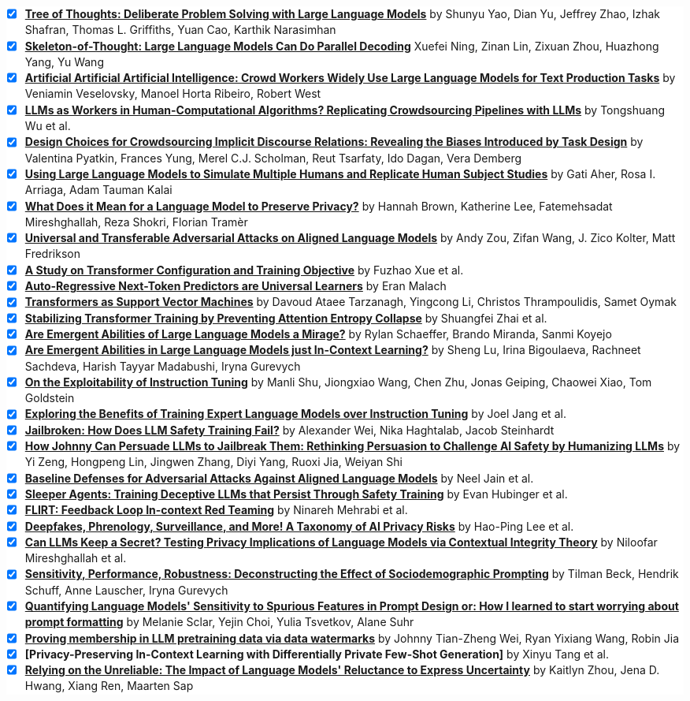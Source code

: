 - [x] **[Tree of Thoughts: Deliberate Problem Solving with Large Language Models](https://arxiv.org/abs/2305.10601)** by Shunyu Yao, Dian Yu, Jeffrey Zhao, Izhak Shafran, Thomas L. Griffiths, Yuan Cao, Karthik Narasimhan
- [x] **[Skeleton-of-Thought: Large Language Models Can Do Parallel Decoding](https://arxiv.org/abs/2307.15337)** Xuefei Ning, Zinan Lin, Zixuan Zhou, Huazhong Yang, Yu Wang
- [x] **[Artificial Artificial Artificial Intelligence: Crowd Workers Widely Use Large Language Models for Text Production Tasks](https://arxiv.org/abs/2306.07899)** by Veniamin Veselovsky, Manoel Horta Ribeiro, Robert West
- [x] **[LLMs as Workers in Human-Computational Algorithms? Replicating Crowdsourcing Pipelines with LLMs](https://arxiv.org/pdf/2307.10168.pdf)** by Tongshuang Wu et al.
- [x] **[Design Choices for Crowdsourcing Implicit Discourse Relations: Revealing the Biases Introduced by Task Design](https://arxiv.org/abs/2304.00815)** by Valentina Pyatkin, Frances Yung, Merel C.J. Scholman, Reut Tsarfaty, Ido Dagan, Vera Demberg
- [x] **[Using Large Language Models to Simulate Multiple Humans and Replicate Human Subject Studies](https://openreview.net/forum?id=eYlLlvzngu)** by Gati Aher, Rosa I. Arriaga, Adam Tauman Kalai
- [x] **[What Does it Mean for a Language Model to Preserve Privacy?](https://dl.acm.org/doi/pdf/10.1145/3531146.3534642)** by Hannah Brown, Katherine Lee, Fatemehsadat Mireshghallah, Reza Shokri, Florian Tramèr
- [x] **[Universal and Transferable Adversarial Attacks on Aligned Language Models](https://arxiv.org/abs/2307.15043)** by Andy Zou, Zifan Wang, J. Zico Kolter, Matt Fredrikson
- [x] **[A Study on Transformer Configuration and Training Objective](https://arxiv.org/abs/2205.10505)** by Fuzhao Xue et al.
- [x] **[Auto-Regressive Next-Token Predictors are Universal Learners](https://arxiv.org/abs/2309.06979)** by Eran Malach
- [x] **[Transformers as Support Vector Machines](https://arxiv.org/abs/2308.16898)** by Davoud Ataee Tarzanagh, Yingcong Li, Christos Thrampoulidis, Samet Oymak
- [x] **[Stabilizing Transformer Training by Preventing Attention Entropy Collapse](https://arxiv.org/abs/2303.06296)** by Shuangfei Zhai et al.
- [x] **[Are Emergent Abilities of Large Language Models a Mirage?](https://arxiv.org/abs/2304.15004)** by Rylan Schaeffer, Brando Miranda, Sanmi Koyejo
- [x] **[Are Emergent Abilities in Large Language Models just In-Context Learning?](https://arxiv.org/abs/2309.01809)** by Sheng Lu, Irina Bigoulaeva, Rachneet Sachdeva, Harish Tayyar Madabushi, Iryna Gurevych
- [x] **[On the Exploitability of Instruction Tuning](https://arxiv.org/abs/2306.17194)** by Manli Shu, Jiongxiao Wang, Chen Zhu, Jonas Geiping, Chaowei Xiao, Tom Goldstein
- [x] **[Exploring the Benefits of Training Expert Language Models over Instruction Tuning](https://arxiv.org/abs/2302.03202)** by Joel Jang et al.
- [x] **[Jailbroken: How Does LLM Safety Training Fail?](https://arxiv.org/abs/2307.02483)** by Alexander Wei, Nika Haghtalab, Jacob Steinhardt
- [x] **[How Johnny Can Persuade LLMs to Jailbreak Them: Rethinking Persuasion to Challenge AI Safety by Humanizing LLMs](https://arxiv.org/abs/2401.06373)** by Yi Zeng, Hongpeng Lin, Jingwen Zhang, Diyi Yang, Ruoxi Jia, Weiyan Shi
- [x] **[Baseline Defenses for Adversarial Attacks Against Aligned Language Models](https://arxiv.org/abs/2309.00614v2)** by Neel Jain et al.
- [x] **[Sleeper Agents: Training Deceptive LLMs that Persist Through Safety Training](https://arxiv.org/abs/2401.05566)** by Evan Hubinger et al.
- [x] **[FLIRT: Feedback Loop In-context Red Teaming](https://arxiv.org/abs/2308.04265)** by Ninareh Mehrabi et al.
- [x] **[Deepfakes, Phrenology, Surveillance, and More! A Taxonomy of AI Privacy Risks](https://arxiv.org/abs/2310.07879)** by Hao-Ping Lee et al.
- [x] **[Can LLMs Keep a Secret? Testing Privacy Implications of Language Models via Contextual Integrity Theory](https://arxiv.org/abs/2310.17884)** by Niloofar Mireshghallah et al.
- [x] **[Sensitivity, Performance, Robustness: Deconstructing the Effect of Sociodemographic Prompting](https://aclanthology.org/2024.eacl-long.159/)** by Tilman Beck, Hendrik Schuff, Anne Lauscher, Iryna Gurevych
- [x] **[Quantifying Language Models' Sensitivity to Spurious Features in Prompt Design or: How I learned to start worrying about prompt formatting](https://arxiv.org/abs/2310.11324)** by Melanie Sclar, Yejin Choi, Yulia Tsvetkov, Alane Suhr
- [x] **[Proving membership in LLM pretraining data via data watermarks](https://arxiv.org/abs/2402.10892)** by Johnny Tian-Zheng Wei, Ryan Yixiang Wang, Robin Jia
- [x] **[Privacy-Preserving In-Context Learning with Differentially Private Few-Shot Generation]** by Xinyu Tang et al.
- [x] **[Relying on the Unreliable: The Impact of Language Models' Reluctance to Express Uncertainty](https://arxiv.org/abs/2401.06730)** by Kaitlyn Zhou, Jena D. Hwang, Xiang Ren, Maarten Sap